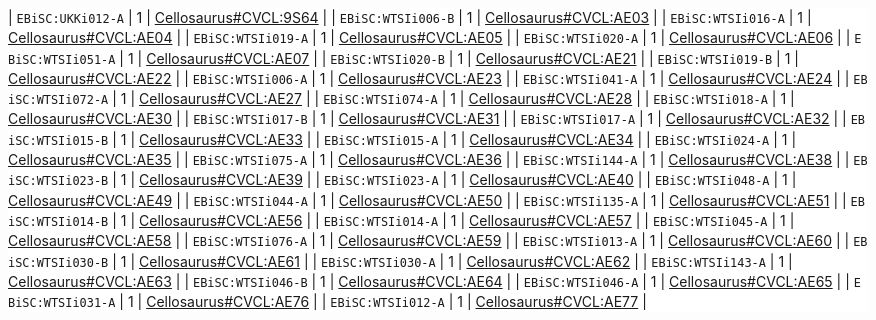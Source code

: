 | `EBiSC:UKKi012-A`     |              1 | [Cellosaurus#CVCL:9S64](http://purl.obolibrary.org/obo/Cellosaurus#CVCL_9S64) |
| `EBiSC:WTSIi006-B`    |              1 | [Cellosaurus#CVCL:AE03](http://purl.obolibrary.org/obo/Cellosaurus#CVCL_AE03) |
| `EBiSC:WTSIi016-A`    |              1 | [Cellosaurus#CVCL:AE04](http://purl.obolibrary.org/obo/Cellosaurus#CVCL_AE04) |
| `EBiSC:WTSIi019-A`    |              1 | [Cellosaurus#CVCL:AE05](http://purl.obolibrary.org/obo/Cellosaurus#CVCL_AE05) |
| `EBiSC:WTSIi020-A`    |              1 | [Cellosaurus#CVCL:AE06](http://purl.obolibrary.org/obo/Cellosaurus#CVCL_AE06) |
| `EBiSC:WTSIi051-A`    |              1 | [Cellosaurus#CVCL:AE07](http://purl.obolibrary.org/obo/Cellosaurus#CVCL_AE07) |
| `EBiSC:WTSIi020-B`    |              1 | [Cellosaurus#CVCL:AE21](http://purl.obolibrary.org/obo/Cellosaurus#CVCL_AE21) |
| `EBiSC:WTSIi019-B`    |              1 | [Cellosaurus#CVCL:AE22](http://purl.obolibrary.org/obo/Cellosaurus#CVCL_AE22) |
| `EBiSC:WTSIi006-A`    |              1 | [Cellosaurus#CVCL:AE23](http://purl.obolibrary.org/obo/Cellosaurus#CVCL_AE23) |
| `EBiSC:WTSIi041-A`    |              1 | [Cellosaurus#CVCL:AE24](http://purl.obolibrary.org/obo/Cellosaurus#CVCL_AE24) |
| `EBiSC:WTSIi072-A`    |              1 | [Cellosaurus#CVCL:AE27](http://purl.obolibrary.org/obo/Cellosaurus#CVCL_AE27) |
| `EBiSC:WTSIi074-A`    |              1 | [Cellosaurus#CVCL:AE28](http://purl.obolibrary.org/obo/Cellosaurus#CVCL_AE28) |
| `EBiSC:WTSIi018-A`    |              1 | [Cellosaurus#CVCL:AE30](http://purl.obolibrary.org/obo/Cellosaurus#CVCL_AE30) |
| `EBiSC:WTSIi017-B`    |              1 | [Cellosaurus#CVCL:AE31](http://purl.obolibrary.org/obo/Cellosaurus#CVCL_AE31) |
| `EBiSC:WTSIi017-A`    |              1 | [Cellosaurus#CVCL:AE32](http://purl.obolibrary.org/obo/Cellosaurus#CVCL_AE32) |
| `EBiSC:WTSIi015-B`    |              1 | [Cellosaurus#CVCL:AE33](http://purl.obolibrary.org/obo/Cellosaurus#CVCL_AE33) |
| `EBiSC:WTSIi015-A`    |              1 | [Cellosaurus#CVCL:AE34](http://purl.obolibrary.org/obo/Cellosaurus#CVCL_AE34) |
| `EBiSC:WTSIi024-A`    |              1 | [Cellosaurus#CVCL:AE35](http://purl.obolibrary.org/obo/Cellosaurus#CVCL_AE35) |
| `EBiSC:WTSIi075-A`    |              1 | [Cellosaurus#CVCL:AE36](http://purl.obolibrary.org/obo/Cellosaurus#CVCL_AE36) |
| `EBiSC:WTSIi144-A`    |              1 | [Cellosaurus#CVCL:AE38](http://purl.obolibrary.org/obo/Cellosaurus#CVCL_AE38) |
| `EBiSC:WTSIi023-B`    |              1 | [Cellosaurus#CVCL:AE39](http://purl.obolibrary.org/obo/Cellosaurus#CVCL_AE39) |
| `EBiSC:WTSIi023-A`    |              1 | [Cellosaurus#CVCL:AE40](http://purl.obolibrary.org/obo/Cellosaurus#CVCL_AE40) |
| `EBiSC:WTSIi048-A`    |              1 | [Cellosaurus#CVCL:AE49](http://purl.obolibrary.org/obo/Cellosaurus#CVCL_AE49) |
| `EBiSC:WTSIi044-A`    |              1 | [Cellosaurus#CVCL:AE50](http://purl.obolibrary.org/obo/Cellosaurus#CVCL_AE50) |
| `EBiSC:WTSIi135-A`    |              1 | [Cellosaurus#CVCL:AE51](http://purl.obolibrary.org/obo/Cellosaurus#CVCL_AE51) |
| `EBiSC:WTSIi014-B`    |              1 | [Cellosaurus#CVCL:AE56](http://purl.obolibrary.org/obo/Cellosaurus#CVCL_AE56) |
| `EBiSC:WTSIi014-A`    |              1 | [Cellosaurus#CVCL:AE57](http://purl.obolibrary.org/obo/Cellosaurus#CVCL_AE57) |
| `EBiSC:WTSIi045-A`    |              1 | [Cellosaurus#CVCL:AE58](http://purl.obolibrary.org/obo/Cellosaurus#CVCL_AE58) |
| `EBiSC:WTSIi076-A`    |              1 | [Cellosaurus#CVCL:AE59](http://purl.obolibrary.org/obo/Cellosaurus#CVCL_AE59) |
| `EBiSC:WTSIi013-A`    |              1 | [Cellosaurus#CVCL:AE60](http://purl.obolibrary.org/obo/Cellosaurus#CVCL_AE60) |
| `EBiSC:WTSIi030-B`    |              1 | [Cellosaurus#CVCL:AE61](http://purl.obolibrary.org/obo/Cellosaurus#CVCL_AE61) |
| `EBiSC:WTSIi030-A`    |              1 | [Cellosaurus#CVCL:AE62](http://purl.obolibrary.org/obo/Cellosaurus#CVCL_AE62) |
| `EBiSC:WTSIi143-A`    |              1 | [Cellosaurus#CVCL:AE63](http://purl.obolibrary.org/obo/Cellosaurus#CVCL_AE63) |
| `EBiSC:WTSIi046-B`    |              1 | [Cellosaurus#CVCL:AE64](http://purl.obolibrary.org/obo/Cellosaurus#CVCL_AE64) |
| `EBiSC:WTSIi046-A`    |              1 | [Cellosaurus#CVCL:AE65](http://purl.obolibrary.org/obo/Cellosaurus#CVCL_AE65) |
| `EBiSC:WTSIi031-A`    |              1 | [Cellosaurus#CVCL:AE76](http://purl.obolibrary.org/obo/Cellosaurus#CVCL_AE76) |
| `EBiSC:WTSIi012-A`    |              1 | [Cellosaurus#CVCL:AE77](http://purl.obolibrary.org/obo/Cellosaurus#CVCL_AE77) |